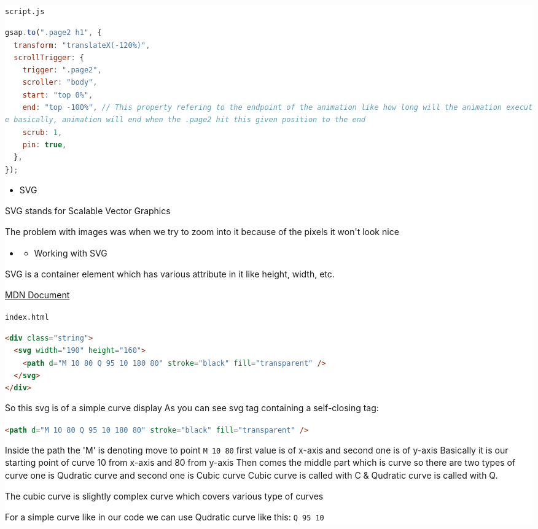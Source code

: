`script.js`

```js
gsap.to(".page2 h1", {
  transform: "translateX(-120%)",
  scrollTrigger: {
    trigger: ".page2",
    scroller: "body",
    start: "top 0%",
    end: "top -100%", // This property refering to the endpoint of the animation like how long will the animation execute basically, animation will end when the .page2 hit this given position to the end
    scrub: 1,
    pin: true,
  },
});
```

- SVG

SVG stands for Scalable Vector Graphics

The problem with images was when we try to zoom into it because of the pixels it won't look nice

- - Working with SVG

SVG is a container element which has various attribute in it like height, width, etc.

[MDN Document](https://developer.mozilla.org/en-US/docs/Web/SVG/Tutorials/SVG_from_scratch/Paths)

`index.html`

```html
<div class="string">
  <svg width="190" height="160">
    <path d="M 10 80 Q 95 10 180 80" stroke="black" fill="transparent" />
  </svg>
</div>
```

So this svg is of a simple curve display
As you can see svg tag containing a self-closing tag:

```html
<path d="M 10 80 Q 95 10 180 80" stroke="black" fill="transparent" />
```

Inside the path the 'M' is denoting move to point `M 10 80` first value is of x-axis and second one is of y-axis
Basically it is our starting point of curve 10 from x-axis and 80 from y-axis
Then comes the middle part which is curve so there are two types of curve one is Qudratic curve and second one is Cubic curve
Cubic curve is called with C
& Qudratic curve is called with Q.

The cubic curve is slightly complex curve which covers various type of curves

For a simple curve like in our code we can use Qudratic curve like this:
`Q 95 10`
